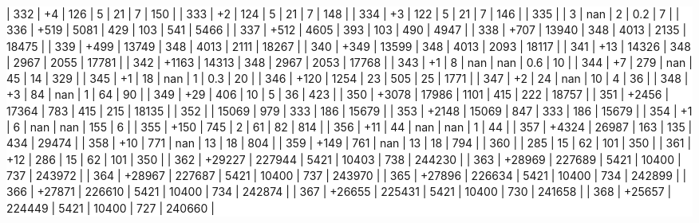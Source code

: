 | 332 |     +4 |      126 |          5 |          21 |      7   |     150 |
| 333 |     +2 |      124 |          5 |          21 |      7   |     148 |
| 334 |     +3 |      122 |          5 |          21 |      7   |     146 |
| 335 |        |        3 |        nan |           2 |      0.2 |       7 |
| 336 |   +519 |     5081 |        429 |         103 |    541   |    5466 |
| 337 |   +512 |     4605 |        393 |         103 |    490   |    4947 |
| 338 |   +707 |    13940 |        348 |        4013 |   2135   |   18475 |
| 339 |   +499 |    13749 |        348 |        4013 |   2111   |   18267 |
| 340 |   +349 |    13599 |        348 |        4013 |   2093   |   18117 |
| 341 |    +13 |    14326 |        348 |        2967 |   2055   |   17781 |
| 342 |  +1163 |    14313 |        348 |        2967 |   2053   |   17768 |
| 343 |     +1 |        8 |        nan |         nan |      0.6 |      10 |
| 344 |     +7 |      279 |        nan |          45 |     14   |     329 |
| 345 |     +1 |       18 |        nan |           1 |      0.3 |      20 |
| 346 |   +120 |     1254 |         23 |         505 |     25   |    1771 |
| 347 |     +2 |       24 |        nan |          10 |      4   |      36 |
| 348 |     +3 |       84 |        nan |           1 |     64   |      90 |
| 349 |    +29 |      406 |         10 |           5 |     36   |     423 |
| 350 |  +3078 |    17986 |       1101 |         415 |    222   |   18757 |
| 351 |  +2456 |    17364 |        783 |         415 |    215   |   18135 |
| 352 |        |    15069 |        979 |         333 |    186   |   15679 |
| 353 |  +2148 |    15069 |        847 |         333 |    186   |   15679 |
| 354 |     +1 |        6 |        nan |         nan |    155   |       6 |
| 355 |   +150 |      745 |          2 |          61 |     82   |     814 |
| 356 |    +11 |       44 |        nan |         nan |      1   |      44 |
| 357 |  +4324 |    26987 |        163 |         135 |    434   |   29474 |
| 358 |    +10 |      771 |        nan |          13 |     18   |     804 |
| 359 |   +149 |      761 |        nan |          13 |     18   |     794 |
| 360 |        |      285 |         15 |          62 |    101   |     350 |
| 361 |    +12 |      286 |         15 |          62 |    101   |     350 |
| 362 | +29227 |   227944 |       5421 |       10403 |    738   |  244230 |
| 363 | +28969 |   227689 |       5421 |       10400 |    737   |  243972 |
| 364 | +28967 |   227687 |       5421 |       10400 |    737   |  243970 |
| 365 | +27896 |   226634 |       5421 |       10400 |    734   |  242899 |
| 366 | +27871 |   226610 |       5421 |       10400 |    734   |  242874 |
| 367 | +26655 |   225431 |       5421 |       10400 |    730   |  241658 |
| 368 | +25657 |   224449 |       5421 |       10400 |    727   |  240660 |